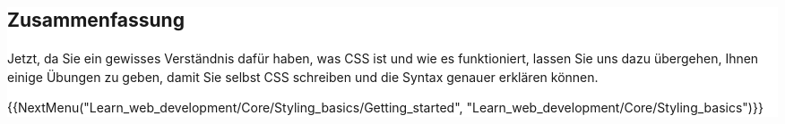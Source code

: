 ## Zusammenfassung

Jetzt, da Sie ein gewisses Verständnis dafür haben, was CSS ist und wie es funktioniert, lassen Sie uns dazu übergehen, Ihnen einige Übungen zu geben, damit Sie selbst CSS schreiben und die Syntax genauer erklären können.

{{NextMenu("Learn_web_development/Core/Styling_basics/Getting_started", "Learn_web_development/Core/Styling_basics")}}
